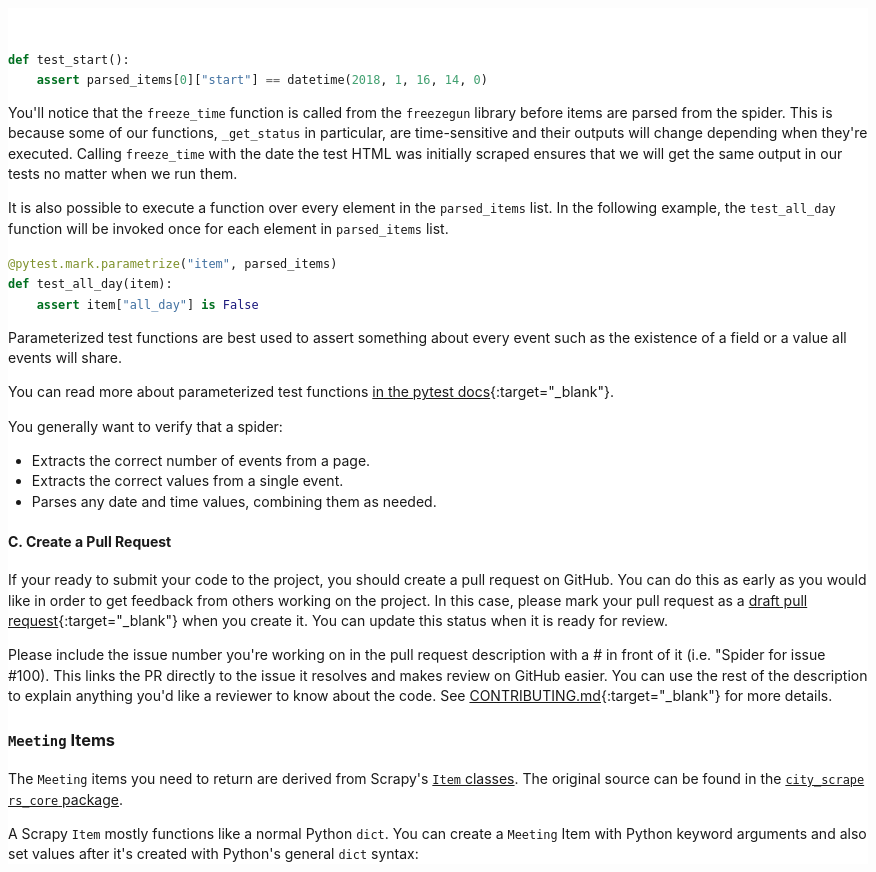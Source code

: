 ```python


def test_start():
    assert parsed_items[0]["start"] == datetime(2018, 1, 16, 14, 0)
```

You'll notice that the `freeze_time` function is called from the `freezegun` library before items are parsed from the spider. This is because some of our functions, `_get_status` in particular, are time-sensitive and their outputs will change depending when they're executed. Calling `freeze_time` with the date the test HTML was initially scraped ensures that we will get the same output in our tests no matter when we run them.

It is also possible to execute a function over every element in the `parsed_items` list. In the following example, the `test_all_day` function will be invoked once for each element in `parsed_items` list.

```python
@pytest.mark.parametrize("item", parsed_items)
def test_all_day(item):
    assert item["all_day"] is False
```

Parameterized test functions are best used to assert something about every event such as the existence of a field or a value all events will share.

You can read more about parameterized test functions [in the pytest docs](https://docs.pytest.org/en/latest/parametrize.html#pytest-mark-parametrize){:target="\_blank"}.

You generally want to verify that a spider:

- Extracts the correct number of events from a page.
- Extracts the correct values from a single event.
- Parses any date and time values, combining them as needed.

#### C. Create a Pull Request

If your ready to submit your code to the project, you should create a pull request on GitHub. You can do this as early as you would like in order to get feedback from others working on the project. In this case, please mark your pull request as a [draft pull request](https://github.blog/2019-02-14-introducing-draft-pull-requests/){:target="\_blank"} when you create it. You can update this status when it is ready for review.

Please include the issue number you're working on in the pull request description with a # in front of it (i.e. "Spider for issue #100). This links the PR directly to the issue it resolves and makes review on GitHub easier. You can use the rest of the description to explain anything you'd like a reviewer to know about the code. See [CONTRIBUTING.md](https://github.com/City-Bureau/city-scrapers/blob/master/CONTRIBUTING.md){:target="\_blank"} for more details.

### `Meeting` Items

The `Meeting` items you need to return are derived from Scrapy's [`Item` classes](https://docs.scrapy.org/en/latest/topics/items.html). The original source can be found in the [`city_scrapers_core` package](https://github.com/City-Bureau/city-scrapers-core/blob/master/city_scrapers_core/items.py).

A Scrapy `Item` mostly functions like a normal Python `dict`. You can create a `Meeting` Item with Python keyword arguments and also set values after it's created with Python's general `dict` syntax:
